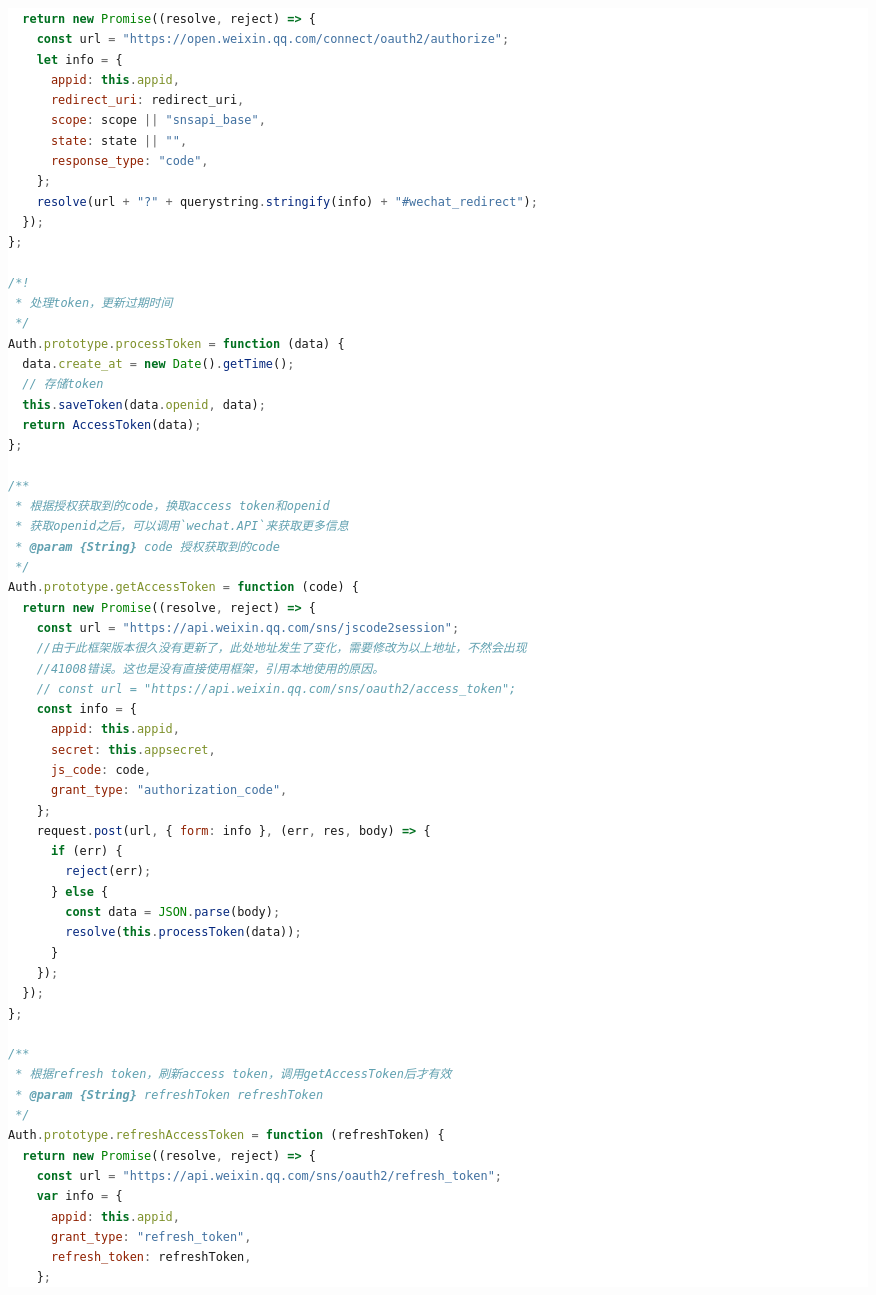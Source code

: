 ```javascript
  return new Promise((resolve, reject) => {
    const url = "https://open.weixin.qq.com/connect/oauth2/authorize";
    let info = {
      appid: this.appid,
      redirect_uri: redirect_uri,
      scope: scope || "snsapi_base",
      state: state || "",
      response_type: "code",
    };
    resolve(url + "?" + querystring.stringify(info) + "#wechat_redirect");
  });
};

/*!
 * 处理token，更新过期时间
 */
Auth.prototype.processToken = function (data) {
  data.create_at = new Date().getTime();
  // 存储token
  this.saveToken(data.openid, data);
  return AccessToken(data);
};

/**
 * 根据授权获取到的code，换取access token和openid
 * 获取openid之后，可以调用`wechat.API`来获取更多信息
 * @param {String} code 授权获取到的code
 */
Auth.prototype.getAccessToken = function (code) {
  return new Promise((resolve, reject) => {
    const url = "https://api.weixin.qq.com/sns/jscode2session";
    //由于此框架版本很久没有更新了，此处地址发生了变化，需要修改为以上地址，不然会出现
    //41008错误。这也是没有直接使用框架，引用本地使用的原因。
    // const url = "https://api.weixin.qq.com/sns/oauth2/access_token";
    const info = {
      appid: this.appid,
      secret: this.appsecret,
      js_code: code,
      grant_type: "authorization_code",
    };
    request.post(url, { form: info }, (err, res, body) => {
      if (err) {
        reject(err);
      } else {
        const data = JSON.parse(body);
        resolve(this.processToken(data));
      }
    });
  });
};

/**
 * 根据refresh token，刷新access token，调用getAccessToken后才有效
 * @param {String} refreshToken refreshToken
 */
Auth.prototype.refreshAccessToken = function (refreshToken) {
  return new Promise((resolve, reject) => {
    const url = "https://api.weixin.qq.com/sns/oauth2/refresh_token";
    var info = {
      appid: this.appid,
      grant_type: "refresh_token",
      refresh_token: refreshToken,
    };
```